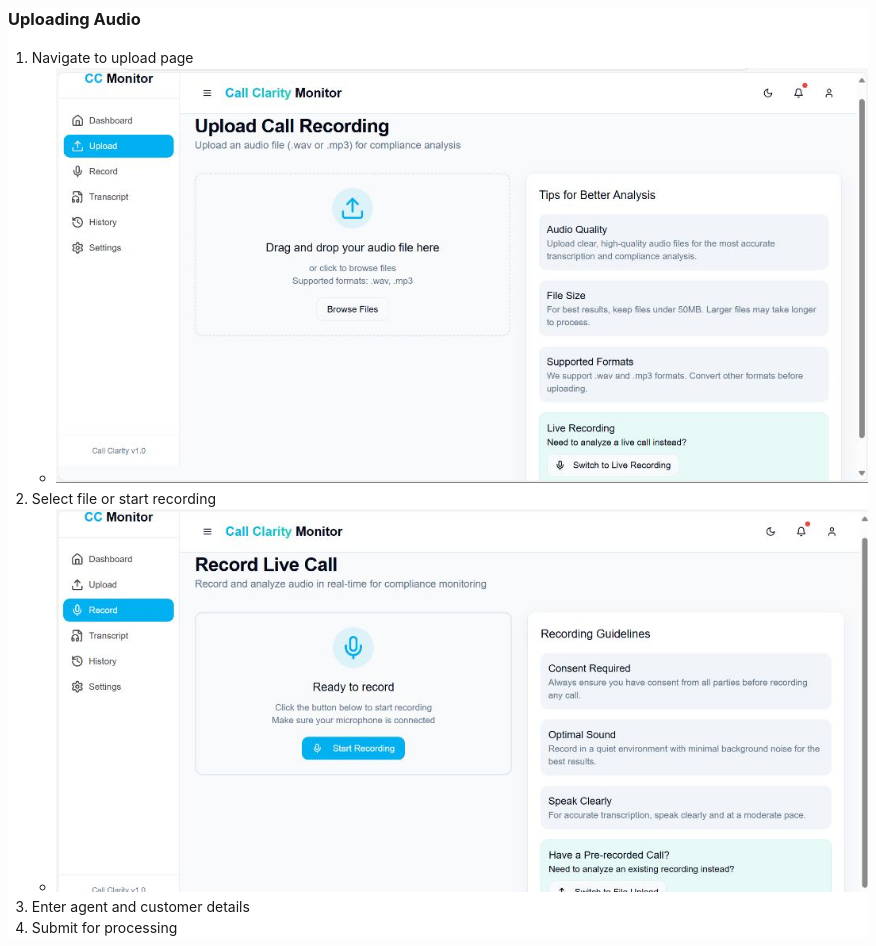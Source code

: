 ### Uploading Audio
1. Navigate to upload page
   - ![Upload page](assets/2.jpg)
2. Select file or start recording
   - ![Record page](assets/3.jpg)
3. Enter agent and customer details
4. Submit for processing
